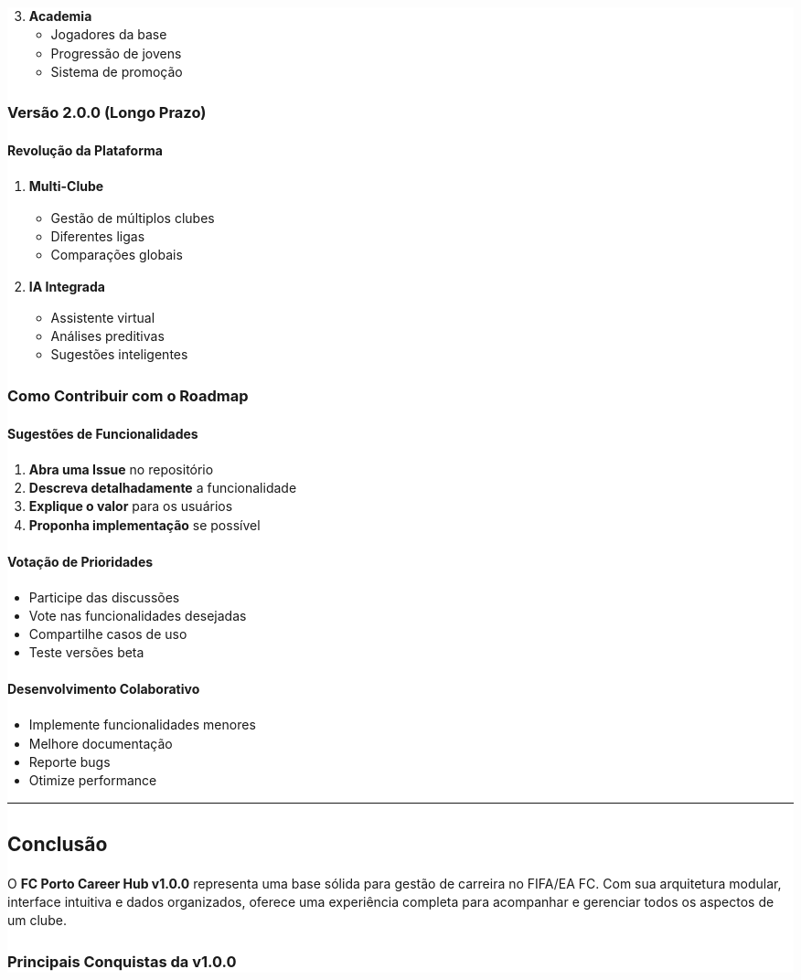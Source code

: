 3. **Academia**
   - Jogadores da base
   - Progressão de jovens
   - Sistema de promoção

### Versão 2.0.0 (Longo Prazo)

#### Revolução da Plataforma

1. **Multi-Clube**
   - Gestão de múltiplos clubes
   - Diferentes ligas
   - Comparações globais

2. **IA Integrada**
   - Assistente virtual
   - Análises preditivas
   - Sugestões inteligentes



### Como Contribuir com o Roadmap

#### Sugestões de Funcionalidades

1. **Abra uma Issue** no repositório
2. **Descreva detalhadamente** a funcionalidade
3. **Explique o valor** para os usuários
4. **Proponha implementação** se possível

#### Votação de Prioridades

- Participe das discussões
- Vote nas funcionalidades desejadas
- Compartilhe casos de uso
- Teste versões beta

#### Desenvolvimento Colaborativo

- Implemente funcionalidades menores
- Melhore documentação
- Reporte bugs
- Otimize performance

---

## Conclusão

O **FC Porto Career Hub v1.0.0** representa uma base sólida para gestão de carreira no FIFA/EA FC. Com sua arquitetura modular, interface intuitiva e dados organizados, oferece uma experiência completa para acompanhar e gerenciar todos os aspectos de um clube.

### Principais Conquistas da v1.0.0
